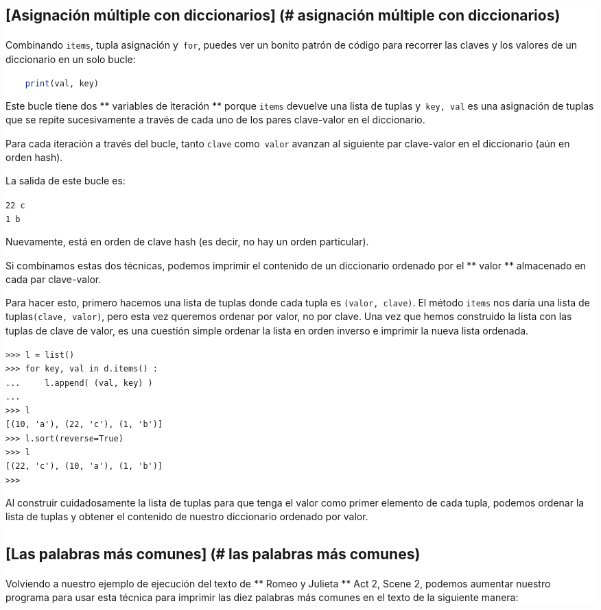 ## [Asignación múltiple con diccionarios] (# asignación múltiple con diccionarios)



Combinando `items`, tupla asignación y` for`, puedes ver un bonito patrón de código para recorrer las claves y los valores de un diccionario en un solo bucle:

```for key, val in list(d.items()):
    print(val, key)
```
Este bucle tiene dos ** variables de iteración ** porque `items` devuelve una lista de tuplas y` key, val` es una asignación de tuplas que se repite sucesivamente a través de cada uno de los pares clave-valor en el diccionario.

Para cada iteración a través del bucle, tanto `clave` como` valor` avanzan al siguiente par clave-valor en el diccionario (aún en orden hash).

La salida de este bucle es:

```10 a
22 c
1 b
```
Nuevamente, está en orden de clave hash (es decir, no hay un orden particular).

Si combinamos estas dos técnicas, podemos imprimir el contenido de un diccionario ordenado por el ** valor ** almacenado en cada par clave-valor.

Para hacer esto, primero hacemos una lista de tuplas donde cada tupla es `(valor, clave)`. El método `items` nos daría una lista de tuplas` (clave, valor) `, pero esta vez queremos ordenar por valor, no por clave. Una vez que hemos construido la lista con las tuplas de clave de valor, es una cuestión simple ordenar la lista en orden inverso e imprimir la nueva lista ordenada.

```>>> d = {'a':10, 'b':1, 'c':22}
>>> l = list()
>>> for key, val in d.items() :
...     l.append( (val, key) )
...
>>> l
[(10, 'a'), (22, 'c'), (1, 'b')]
>>> l.sort(reverse=True)
>>> l
[(22, 'c'), (10, 'a'), (1, 'b')]
>>>
```
Al construir cuidadosamente la lista de tuplas para que tenga el valor como primer elemento de cada tupla, podemos ordenar la lista de tuplas y obtener el contenido de nuestro diccionario ordenado por valor.

## [Las palabras más comunes] (# las palabras más comunes)



Volviendo a nuestro ejemplo de ejecución del texto de ** Romeo y Julieta ** Act 2, Scene 2, podemos aumentar nuestro programa para usar esta técnica para imprimir las diez palabras más comunes en el texto de la siguiente manera:
